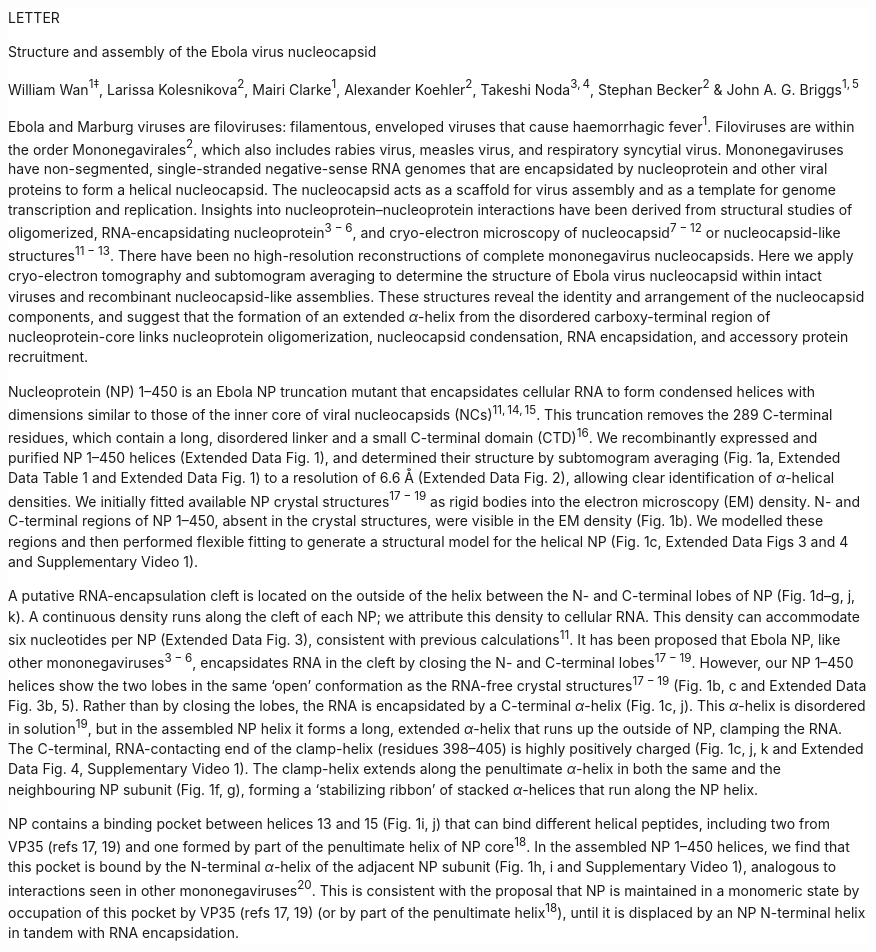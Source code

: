 
LETTER

Structure and assembly of the Ebola virus nucleocapsid

William Wan${}^{1\ddagger}$, Larissa Kolesnikova${}^{2}$, Mairi Clarke${}^{1}$, Alexander Koehler${}^{2}$, Takeshi Noda${}^{3,4}$, Stephan Becker${}^{2}$ & John A. G. Briggs${}^{1,5}$

Ebola and Marburg viruses are filoviruses: filamentous, enveloped viruses that cause haemorrhagic fever${}^{1}$. Filoviruses are within the order Mononegavirales${}^{2}$, which also includes rabies virus, measles virus, and respiratory syncytial virus. Mononegaviruses have non-segmented, single-stranded negative-sense RNA genomes that are encapsidated by nucleoprotein and other viral proteins to form a helical nucleocapsid. The nucleocapsid acts as a scaffold for virus assembly and as a template for genome transcription and replication. Insights into nucleoprotein–nucleoprotein interactions have been derived from structural studies of oligomerized, RNA-encapsidating nucleoprotein${}^{3-6}$, and cryo-electron microscopy of nucleocapsid${}^{7-12}$ or nucleocapsid-like structures${}^{11-13}$. There have been no high-resolution reconstructions of complete mononegavirus nucleocapsids. Here we apply cryo-electron tomography and subtomogram averaging to determine the structure of Ebola virus nucleocapsid within intact viruses and recombinant nucleocapsid-like assemblies. These structures reveal the identity and arrangement of the nucleocapsid components, and suggest that the formation of an extended $\alpha$-helix from the disordered carboxy-terminal region of nucleoprotein-core links nucleoprotein oligomerization, nucleocapsid condensation, RNA encapsidation, and accessory protein recruitment.

Nucleoprotein (NP) 1–450 is an Ebola NP truncation mutant that encapsidates cellular RNA to form condensed helices with dimensions similar to those of the inner core of viral nucleocapsids (NCs)${}^{11,14,15}$. This truncation removes the 289 C-terminal residues, which contain a long, disordered linker and a small C-terminal domain (CTD)${}^{16}$. We recombinantly expressed and purified NP 1–450 helices (Extended Data Fig. 1), and determined their structure by subtomogram averaging (Fig. 1a, Extended Data Table 1 and Extended Data Fig. 1) to a resolution of 6.6 Å (Extended Data Fig. 2), allowing clear identification of $\alpha$-helical densities. We initially fitted available NP crystal structures${}^{17-19}$ as rigid bodies into the electron microscopy (EM) density. N- and C-terminal regions of NP 1–450, absent in the crystal structures, were visible in the EM density (Fig. 1b). We modelled these regions and then performed flexible fitting to generate a structural model for the helical NP (Fig. 1c, Extended Data Figs 3 and 4 and Supplementary Video 1).

A putative RNA-encapsulation cleft is located on the outside of the helix between the N- and C-terminal lobes of NP (Fig. 1d–g, j, k). A continuous density runs along the cleft of each NP; we attribute this density to cellular RNA. This density can accommodate six nucleotides per NP (Extended Data Fig. 3), consistent with previous calculations${}^{11}$. It has been proposed that Ebola NP, like other mononegaviruses${}^{3-6}$, encapsidates RNA in the cleft by closing the N- and C-terminal lobes${}^{17-19}$. However, our NP 1–450 helices show the two lobes in the same ‘open’ conformation as the RNA-free crystal structures${}^{17-19}$ (Fig. 1b, c and Extended Data Fig. 3b, 5). Rather than by closing the lobes, the RNA is encapsidated by a C-terminal $\alpha$-helix (Fig. 1c, j). This $\alpha$-helix is disordered in solution${}^{19}$, but in the assembled NP helix it forms a long, extended $\alpha$-helix that runs up the outside of NP, clamping the RNA. The C-terminal, RNA-contacting end of the clamp-helix (residues 398–405) is highly positively charged (Fig. 1c, j, k and Extended Data Fig. 4, Supplementary Video 1). The clamp-helix extends along the penultimate $\alpha$-helix in both the same and the neighbouring NP subunit (Fig. 1f, g), forming a ‘stabilizing ribbon’ of stacked $\alpha$-helices that run along the NP helix.

NP contains a binding pocket between helices 13 and 15 (Fig. 1i, j) that can bind different helical peptides, including two from VP35 (refs 17, 19) and one formed by part of the penultimate helix of NP core${}^{18}$. In the assembled NP 1–450 helices, we find that this pocket is bound by the N-terminal $\alpha$-helix of the adjacent NP subunit (Fig. 1h, i and Supplementary Video 1), analogous to interactions seen in other mononegaviruses${}^{20}$. This is consistent with the proposal that NP is maintained in a monomeric state by occupation of this pocket by VP35 (refs 17, 19) (or by part of the penultimate helix${}^{18}$), until it is displaced by an NP N-terminal helix in tandem with RNA encapsidation.
